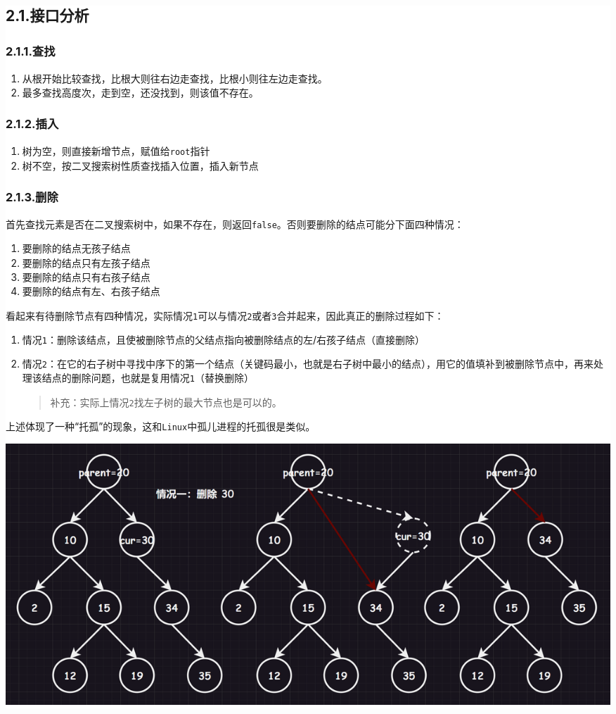 ## 2.1.接口分析

### 2.1.1.查找

1.   从根开始比较查找，比根大则往右边走查找，比根小则往左边走查找。 
2.   最多查找高度次，走到空，还没找到，则该值不存在。

### 2.1.2.插入

1.   树为空，则直接新增节点，赋值给`root`指针
2.   树不空，按二叉搜索树性质查找插入位置，插入新节点

### 2.1.3.删除

首先查找元素是否在二叉搜索树中，如果不存在，则返回`false`。否则要删除的结点可能分下面四种情况：

1.   要删除的结点无孩子结点
2.   要删除的结点只有左孩子结点
3.   要删除的结点只有右孩子结点
4.   要删除的结点有左、右孩子结点

看起来有待删除节点有四种情况，实际情况`1`可以与情况`2`或者`3`合并起来，因此真正的删除过程如下： 

1.   情况`1`：删除该结点，且使被删除节点的父结点指向被删除结点的左/右孩子结点（直接删除）

2.   情况`2`：在它的右子树中寻找中序下的第一个结点（关键码最小，也就是右子树中最小的结点），用它的值填补到被删除节点中，再来处理该结点的删除问题，也就是复用情况`1`（替换删除）

     >   补充：实际上情况`2`找左子树的最大节点也是可以的。

上述体现了一种“托孤”的现象，这和`Linux`中孤儿进程的托孤很是类似。

![image-20231105101013119](./assets/image-20231105101013119.png)
